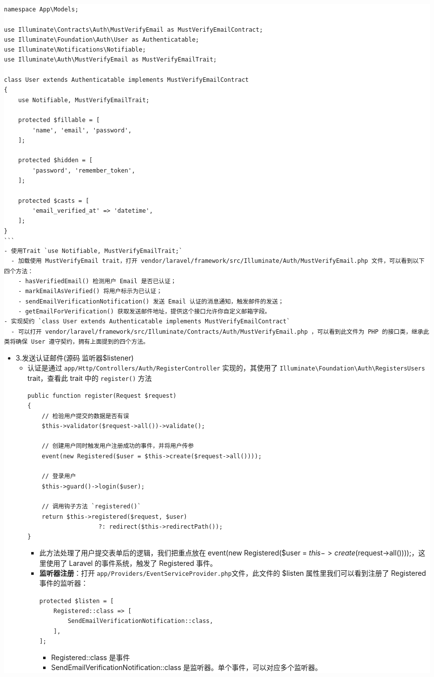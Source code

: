     namespace App\Models;

    use Illuminate\Contracts\Auth\MustVerifyEmail as MustVerifyEmailContract;
    use Illuminate\Foundation\Auth\User as Authenticatable;
    use Illuminate\Notifications\Notifiable;
    use Illuminate\Auth\MustVerifyEmail as MustVerifyEmailTrait;

    class User extends Authenticatable implements MustVerifyEmailContract
    {
        use Notifiable, MustVerifyEmailTrait;

        protected $fillable = [
            'name', 'email', 'password',
        ];

        protected $hidden = [
            'password', 'remember_token',
        ];

        protected $casts = [
            'email_verified_at' => 'datetime',
        ];
    }
    ```
    - 使用Trait `use Notifiable, MustVerifyEmailTrait;`
      - 加载使用 MustVerifyEmail trait，打开 vendor/laravel/framework/src/Illuminate/Auth/MustVerifyEmail.php 文件，可以看到以下四个方法：
        - hasVerifiedEmail() 检测用户 Email 是否已认证；
        - markEmailAsVerified() 将用户标示为已认证；
        - sendEmailVerificationNotification() 发送 Email 认证的消息通知，触发邮件的发送；
        - getEmailForVerification() 获取发送邮件地址，提供这个接口允许你自定义邮箱字段。
    - 实现契约 `class User extends Authenticatable implements MustVerifyEmailContract`
      - 可以打开 vendor/laravel/framework/src/Illuminate/Contracts/Auth/MustVerifyEmail.php ，可以看到此文件为 PHP 的接口类，继承此类将确保 User 遵守契约，拥有上面提到的四个方法。
  - 3.发送认证邮件(源码 监听器$listener)
      - 认证是通过 `app/Http/Controllers/Auth/RegisterController` 实现的，其使用了 `Illuminate\Foundation\Auth\RegistersUsers` trait，查看此 trait 中的 `register()` 方法
        ```
        public function register(Request $request)
        {
            // 检验用户提交的数据是否有误
            $this->validator($request->all())->validate();

            // 创建用户同时触发用户注册成功的事件，并将用户传参
            event(new Registered($user = $this->create($request->all())));

            // 登录用户
            $this->guard()->login($user);

            // 调用钩子方法 `registered()` 
            return $this->registered($request, $user)
                            ?: redirect($this->redirectPath());
        }
        ```
        - 此方法处理了用户提交表单后的逻辑，我们把重点放在 event(new Registered($user = $this->create($request->all())));，这里使用了 Laravel 的事件系统，触发了 Registered 事件。
        - **监听器注册**：打开 `app/Providers/EventServiceProvider.php`文件，此文件的 $listen 属性里我们可以看到注册了 Registered 事件的监听器：
          ```
          protected $listen = [
              Registered::class => [
                  SendEmailVerificationNotification::class,
              ],
          ];
          ```
          - Registered::class 是事件
          - SendEmailVerificationNotification::class 是监听器。单个事件，可以对应多个监听器。